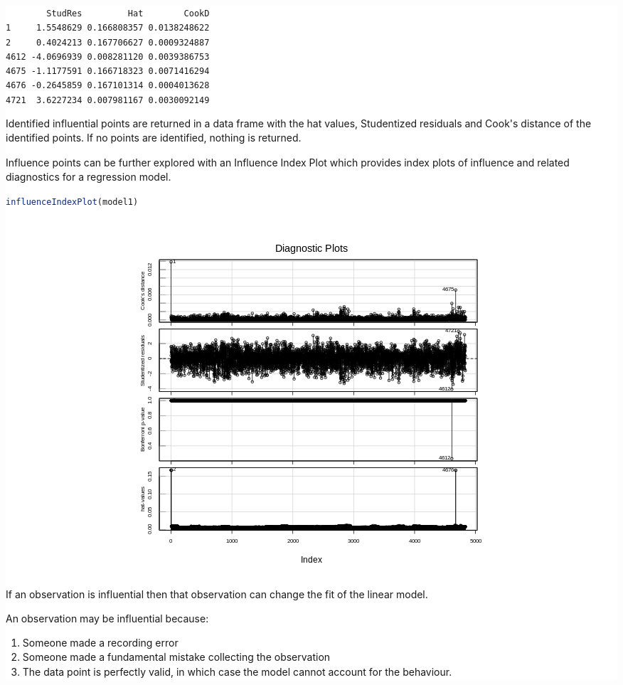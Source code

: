 ``` output
        StudRes         Hat        CookD
1     1.5548629 0.166808357 0.0138248622
2     0.4024213 0.167706627 0.0009324887
4612 -4.0696939 0.008281120 0.0039386753
4675 -1.1177591 0.166718323 0.0071416294
4676 -0.2645859 0.167101314 0.0004013628
4721  3.6227234 0.007981167 0.0030092149
```
Identified influential points are returned in a data frame with the hat values, Studentized residuals and Cook's distance of the identified points.
If no points are identified, nothing is returned.

Influence points can be further explored with an Influence Index Plot which provides index plots of influence and related diagnostics for a regression model.


``` r
influenceIndexPlot(model1)
```

<img src="fig/25-linreg-diagnostics-rendered-unnamed-chunk-10-1.png" style="display: block; margin: auto;" />

If an observation is influential then that observation can change the fit of the linear model.

An observation may be influential because:
1. Someone made a recording error
2. Someone made a fundamental mistake collecting the observation
3. The data point is perfectly valid, in which case the model cannot account for the behaviour.
